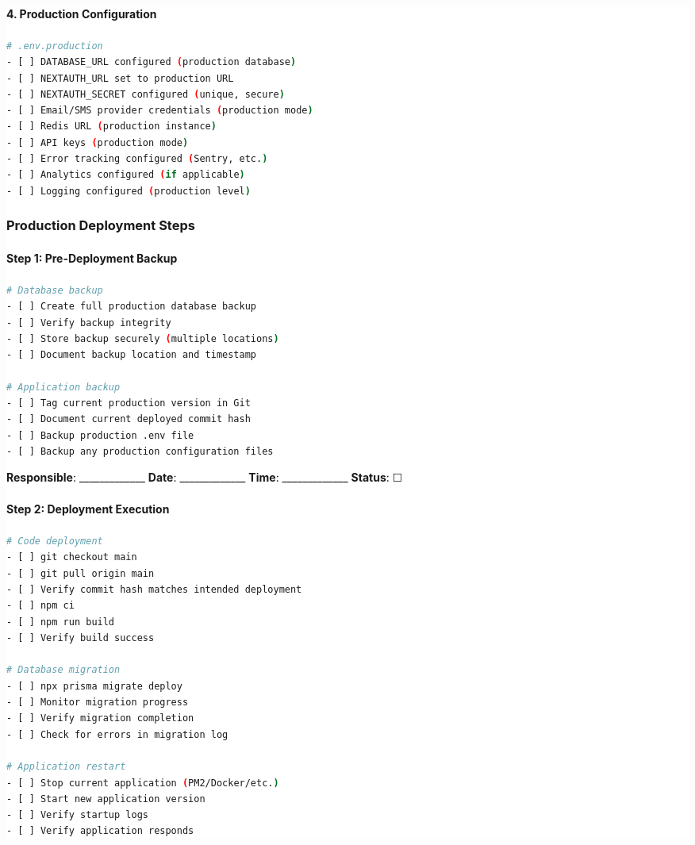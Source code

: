 #### 4. Production Configuration
```bash
# .env.production
- [ ] DATABASE_URL configured (production database)
- [ ] NEXTAUTH_URL set to production URL
- [ ] NEXTAUTH_SECRET configured (unique, secure)
- [ ] Email/SMS provider credentials (production mode)
- [ ] Redis URL (production instance)
- [ ] API keys (production mode)
- [ ] Error tracking configured (Sentry, etc.)
- [ ] Analytics configured (if applicable)
- [ ] Logging configured (production level)
```

### Production Deployment Steps

#### Step 1: Pre-Deployment Backup
```bash
# Database backup
- [ ] Create full production database backup
- [ ] Verify backup integrity
- [ ] Store backup securely (multiple locations)
- [ ] Document backup location and timestamp

# Application backup
- [ ] Tag current production version in Git
- [ ] Document current deployed commit hash
- [ ] Backup production .env file
- [ ] Backup any production configuration files
```

**Responsible**: _____________ **Date**: _____________ **Time**: _____________ **Status**: ☐

#### Step 2: Deployment Execution
```bash
# Code deployment
- [ ] git checkout main
- [ ] git pull origin main
- [ ] Verify commit hash matches intended deployment
- [ ] npm ci
- [ ] npm run build
- [ ] Verify build success

# Database migration
- [ ] npx prisma migrate deploy
- [ ] Monitor migration progress
- [ ] Verify migration completion
- [ ] Check for errors in migration log

# Application restart
- [ ] Stop current application (PM2/Docker/etc.)
- [ ] Start new application version
- [ ] Verify startup logs
- [ ] Verify application responds
```

